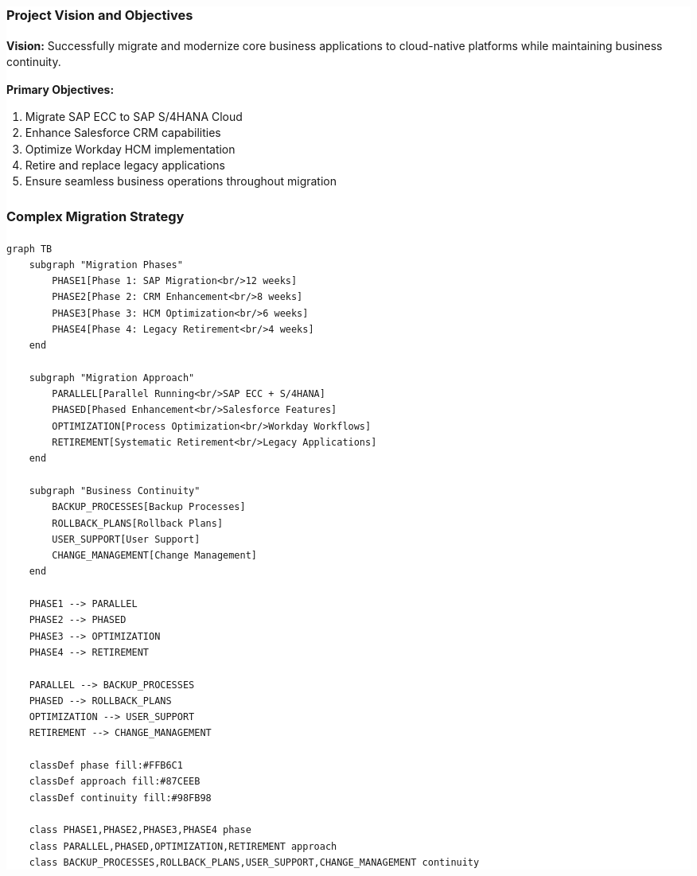 ### Project Vision and Objectives
**Vision:** Successfully migrate and modernize core business applications to cloud-native platforms while maintaining business continuity.

**Primary Objectives:**
1. Migrate SAP ECC to SAP S/4HANA Cloud
2. Enhance Salesforce CRM capabilities
3. Optimize Workday HCM implementation
4. Retire and replace legacy applications
5. Ensure seamless business operations throughout migration

### Complex Migration Strategy
```mermaid
graph TB
    subgraph "Migration Phases"
        PHASE1[Phase 1: SAP Migration<br/>12 weeks]
        PHASE2[Phase 2: CRM Enhancement<br/>8 weeks]
        PHASE3[Phase 3: HCM Optimization<br/>6 weeks]
        PHASE4[Phase 4: Legacy Retirement<br/>4 weeks]
    end
    
    subgraph "Migration Approach"
        PARALLEL[Parallel Running<br/>SAP ECC + S/4HANA]
        PHASED[Phased Enhancement<br/>Salesforce Features]
        OPTIMIZATION[Process Optimization<br/>Workday Workflows]
        RETIREMENT[Systematic Retirement<br/>Legacy Applications]
    end
    
    subgraph "Business Continuity"
        BACKUP_PROCESSES[Backup Processes]
        ROLLBACK_PLANS[Rollback Plans]
        USER_SUPPORT[User Support]
        CHANGE_MANAGEMENT[Change Management]
    end
    
    PHASE1 --> PARALLEL
    PHASE2 --> PHASED
    PHASE3 --> OPTIMIZATION
    PHASE4 --> RETIREMENT
    
    PARALLEL --> BACKUP_PROCESSES
    PHASED --> ROLLBACK_PLANS
    OPTIMIZATION --> USER_SUPPORT
    RETIREMENT --> CHANGE_MANAGEMENT
    
    classDef phase fill:#FFB6C1
    classDef approach fill:#87CEEB
    classDef continuity fill:#98FB98
    
    class PHASE1,PHASE2,PHASE3,PHASE4 phase
    class PARALLEL,PHASED,OPTIMIZATION,RETIREMENT approach
    class BACKUP_PROCESSES,ROLLBACK_PLANS,USER_SUPPORT,CHANGE_MANAGEMENT continuity
```
